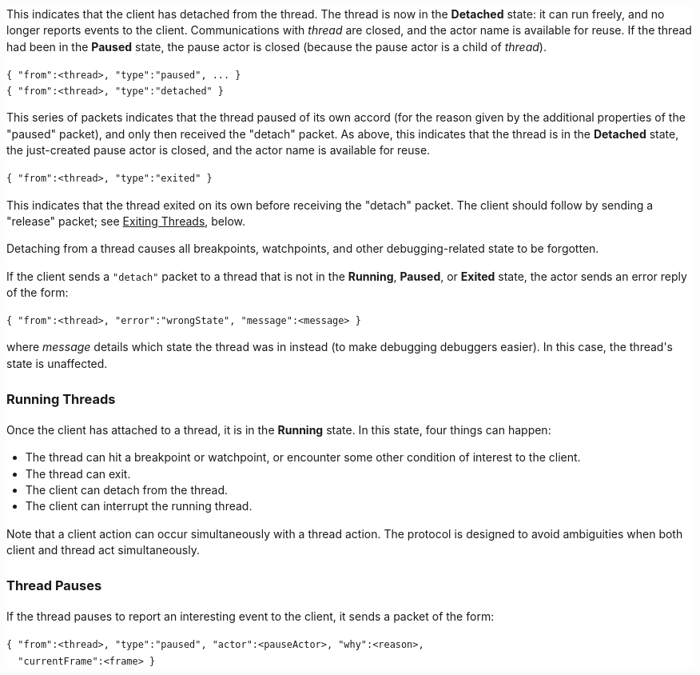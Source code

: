 This indicates that the client has detached from the thread. The thread is now in the **Detached** state: it can run freely, and no longer reports events to the client. Communications with *thread* are closed, and the actor name is available for reuse. If the thread had been in the **Paused** state, the pause actor is closed (because the pause actor is a child of *thread*).

```
{ "from":<thread>, "type":"paused", ... }
{ "from":<thread>, "type":"detached" }
```

This series of packets indicates that the thread paused of its own accord (for the reason given by the additional properties of the "paused" packet), and only then received the "detach" packet. As above, this indicates that the thread is in the **Detached** state, the just-created pause actor is closed, and the actor name is available for reuse.

```
{ "from":<thread>, "type":"exited" }
```

This indicates that the thread exited on its own before receiving the "detach" packet. The client should follow by sending a "release" packet; see [Exiting Threads](#exiting-threads), below.

Detaching from a thread causes all breakpoints, watchpoints, and other debugging-related state to be forgotten.

If the client sends a `"detach"` packet to a thread that is not in the **Running**, **Paused**, or **Exited** state, the actor sends an error reply of the form:

```
{ "from":<thread>, "error":"wrongState", "message":<message> }
```

where *message* details which state the thread was in instead (to make debugging debuggers easier). In this case, the thread's state is unaffected.

### Running Threads

Once the client has attached to a thread, it is in the **Running** state. In this state, four things can happen:

* The thread can hit a breakpoint or watchpoint, or encounter some other condition of interest to the client.
* The thread can exit.
* The client can detach from the thread.
* The client can interrupt the running thread.

Note that a client action can occur simultaneously with a thread action. The protocol is designed to avoid ambiguities when both client and thread act simultaneously.

### Thread Pauses

If the thread pauses to report an interesting event to the client, it sends a packet of the form:

```
{ "from":<thread>, "type":"paused", "actor":<pauseActor>, "why":<reason>,
  "currentFrame":<frame> }
```
